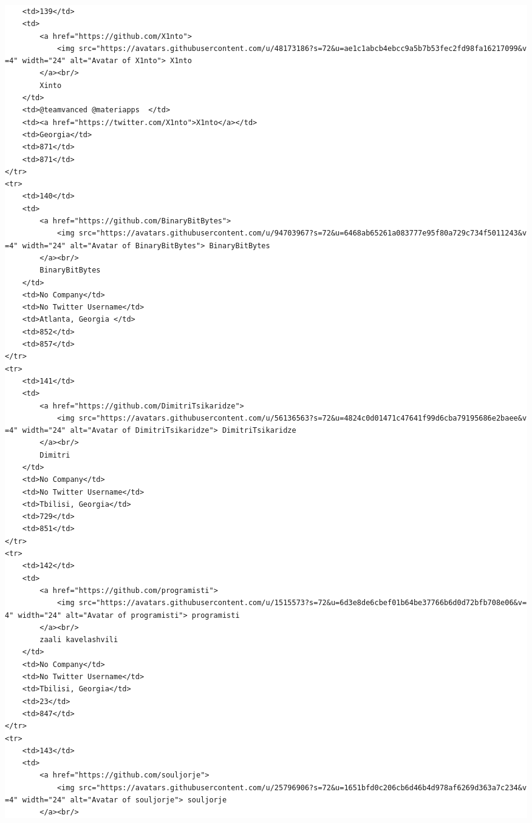 		<td>139</td>
		<td>
			<a href="https://github.com/X1nto">
				<img src="https://avatars.githubusercontent.com/u/48173186?s=72&u=ae1c1abcb4ebcc9a5b7b53fec2fd98fa16217099&v=4" width="24" alt="Avatar of X1nto"> X1nto
			</a><br/>
			Xinto
		</td>
		<td>@teamvanced @materiapps  </td>
		<td><a href="https://twitter.com/X1nto">X1nto</a></td>
		<td>Georgia</td>
		<td>871</td>
		<td>871</td>
	</tr>
	<tr>
		<td>140</td>
		<td>
			<a href="https://github.com/BinaryBitBytes">
				<img src="https://avatars.githubusercontent.com/u/94703967?s=72&u=6468ab65261a083777e95f80a729c734f5011243&v=4" width="24" alt="Avatar of BinaryBitBytes"> BinaryBitBytes
			</a><br/>
			BinaryBitBytes
		</td>
		<td>No Company</td>
		<td>No Twitter Username</td>
		<td>Atlanta, Georgia </td>
		<td>852</td>
		<td>857</td>
	</tr>
	<tr>
		<td>141</td>
		<td>
			<a href="https://github.com/DimitriTsikaridze">
				<img src="https://avatars.githubusercontent.com/u/56136563?s=72&u=4824c0d01471c47641f99d6cba79195686e2baee&v=4" width="24" alt="Avatar of DimitriTsikaridze"> DimitriTsikaridze
			</a><br/>
			Dimitri
		</td>
		<td>No Company</td>
		<td>No Twitter Username</td>
		<td>Tbilisi, Georgia</td>
		<td>729</td>
		<td>851</td>
	</tr>
	<tr>
		<td>142</td>
		<td>
			<a href="https://github.com/programisti">
				<img src="https://avatars.githubusercontent.com/u/1515573?s=72&u=6d3e8de6cbef01b64be37766b6d0d72bfb708e06&v=4" width="24" alt="Avatar of programisti"> programisti
			</a><br/>
			zaali kavelashvili
		</td>
		<td>No Company</td>
		<td>No Twitter Username</td>
		<td>Tbilisi, Georgia</td>
		<td>23</td>
		<td>847</td>
	</tr>
	<tr>
		<td>143</td>
		<td>
			<a href="https://github.com/souljorje">
				<img src="https://avatars.githubusercontent.com/u/25796906?s=72&u=1651bfd0c206cb6d46b4d978af6269d363a7c234&v=4" width="24" alt="Avatar of souljorje"> souljorje
			</a><br/>